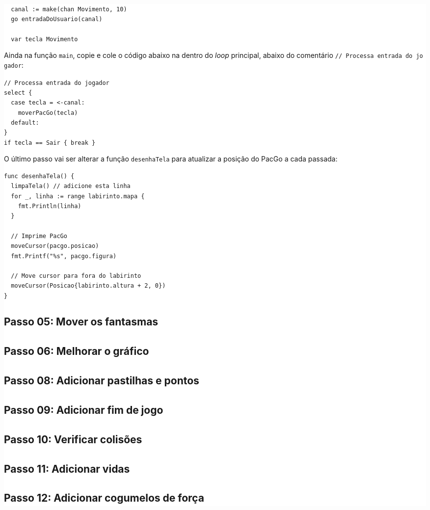 ```
  canal := make(chan Movimento, 10)
  go entradaDoUsuario(canal)

  var tecla Movimento
```

Ainda na função `main`, copie e cole o código abaixo na dentro do _loop_ principal, abaixo do comentário `// Processa entrada do jogador`:

```
// Processa entrada do jogador
select {
  case tecla = <-canal:
    moverPacGo(tecla)
  default:
}
if tecla == Sair { break }
```

O último passo vai ser alterar a função `desenhaTela` para atualizar a posição do PacGo a cada passada:

```
func desenhaTela() {
  limpaTela() // adicione esta linha
  for _, linha := range labirinto.mapa {
    fmt.Println(linha)
  }

  // Imprime PacGo
  moveCursor(pacgo.posicao)
  fmt.Printf("%s", pacgo.figura)

  // Move cursor para fora do labirinto
  moveCursor(Posicao{labirinto.altura + 2, 0})
}
```

## Passo 05: Mover os fantasmas

## Passo 06: Melhorar o gráfico

## Passo 08: Adicionar pastilhas e pontos

## Passo 09: Adicionar fim de jogo

## Passo 10: Verificar colisões

## Passo 11: Adicionar vidas

## Passo 12: Adicionar cogumelos de força
